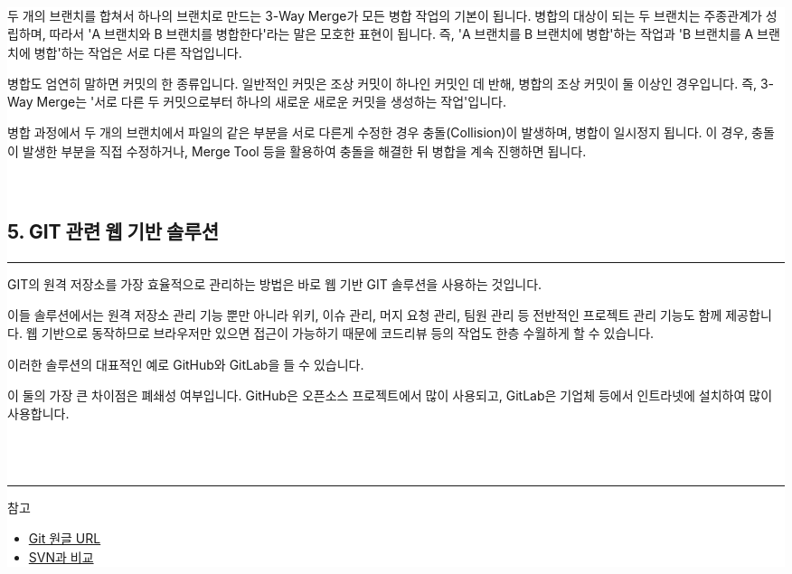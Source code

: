 두 개의 브랜치를 합쳐서 하나의 브랜치로 만드는 3-Way Merge가 모든 병합 작업의 기본이 됩니다. 병합의 대상이 되는 두 브랜치는 주종관계가 성립하며, 따라서 'A 브랜치와 B 브랜치를 병합한다'라는 말은 모호한 표현이 됩니다. 즉, 'A 브랜치를 B 브랜치에 병합'하는 작업과 'B 브랜치를 A 브랜치에 병합'하는 작업은 서로 다른 작업입니다.

병합도 엄연히 말하면 커밋의 한 종류입니다. 일반적인 커밋은 조상 커밋이 하나인 커밋인 데 반해, 병합의 조상 커밋이 둘 이상인 경우입니다. 즉, 3-Way Merge는 '서로 다른 두 커밋으로부터 하나의 새로운 새로운 커밋을 생성하는 작업'입니다.

병합 과정에서 두 개의 브랜치에서 파일의 같은 부분을 서로 다른게 수정한 경우 충돌(Collision)이 발생하며, 병합이 일시정지 됩니다. 이 경우, 충돌이 발생한 부분을 직접 수정하거나, Merge Tool 등을 활용하여 충돌을 해결한 뒤 병합을 계속 진행하면 됩니다.

<br>

## 5. GIT 관련 웹 기반 솔루션
---

GIT의 원격 저장소를 가장 효율적으로 관리하는 방법은 바로 웹 기반 GIT 솔루션을 사용하는 것입니다.

이들 솔루션에서는 원격 저장소 관리 기능 뿐만 아니라 위키, 이슈 관리, 머지 요청 관리, 팀원 관리 등 전반적인 프로젝트 관리 기능도 함께 제공합니다. 웹 기반으로 동작하므로 브라우저만 있으면 접근이 가능하기 때문에 코드리뷰 등의 작업도 한층 수월하게 할 수 있습니다.

이러한 솔루션의 대표적인 예로 GitHub와 GitLab을 들 수 있습니다.

이 둘의 가장 큰 차이점은 폐쇄성 여부입니다. GitHub은 오픈소스 프로젝트에서 많이 사용되고, GitLab은 기업체 등에서 인트라넷에 설치하여 많이 사용합니다.

<br><br>

---
참고
+ [Git 원글 URL](https://www.tuwlab.com/ece/22202)
+ [SVN과 비교](http://wiki.gurubee.net/pages/viewpage.action?pageId=26739657)
